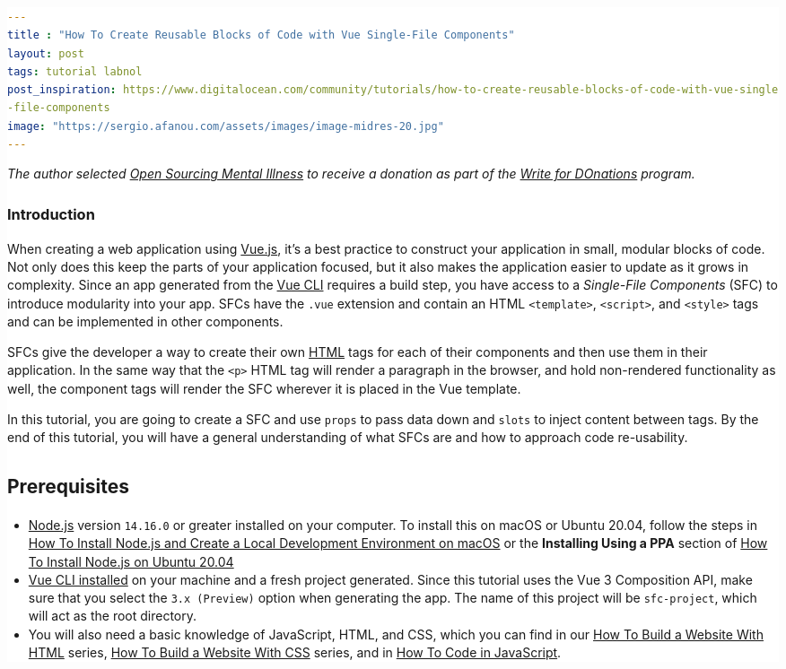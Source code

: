 ```yaml
---
title : "How To Create Reusable Blocks of Code with Vue Single-File Components"
layout: post
tags: tutorial labnol
post_inspiration: https://www.digitalocean.com/community/tutorials/how-to-create-reusable-blocks-of-code-with-vue-single-file-components
image: "https://sergio.afanou.com/assets/images/image-midres-20.jpg"
---
```


<p><em>The author selected <a href="https://osmihelp.org/">Open Sourcing Mental Illness</a> to receive a donation as part of the <a href="https://do.co/w4do-cta">Write for DOnations</a> program.</em></p>

<h3 id="introduction">Introduction</h3>

<p>When creating a web application using <a href="https://vuejs.org/">Vue.js</a>, it&rsquo;s a best practice to construct your application in small, modular blocks of code. Not only does this keep the parts of your application focused, but it also makes the application easier to update as it grows in complexity. Since an app generated from the <a href="https://cli.vuejs.org/">Vue CLI</a> requires a build step, you have access to a <em>Single-File Components</em> (SFC) to introduce modularity into your app. SFCs have the <code>.vue</code> extension and contain an HTML <code>&lt;template&gt;</code>, <code>&lt;script&gt;</code>, and <code>&lt;style&gt;</code> tags and can be implemented in other components.</p>

<p>SFCs give the developer a way to create their own <a href="https://www.digitalocean.com/community/tutorial_series/how-to-build-a-website-with-html">HTML</a> tags for each of their components and then use them in their application. In the same way that the <code>&lt;p&gt;</code> HTML tag will render a paragraph in the browser, and hold non-rendered functionality as well, the component tags will render the SFC wherever it is placed in the Vue template.</p>

<p>In this tutorial, you are going to create a SFC and use <code>props</code> to pass data down and <code>slots</code> to inject content between tags. By the end of this tutorial, you will have a general understanding of what SFCs are and how to approach code re-usability. </p>

<h2 id="prerequisites">Prerequisites</h2>

<ul>
<li><a href="https://nodejs.org/en/">Node.js</a> version <code>14.16.0</code> or greater installed on your computer. To install this on macOS or Ubuntu 20.04, follow the steps in <a href="https://www.digitalocean.com/community/tutorials/how-to-install-node-js-and-create-a-local-development-environment-on-macos">How To Install Node.js and Create a Local Development Environment on macOS</a> or the <strong>Installing Using a PPA</strong> section of <a href="https://www.digitalocean.com/community/tutorials/how-to-install-node-js-on-ubuntu-20-04">How To Install Node.js on Ubuntu 20.04</a></li>
<li><a href="https://www.digitalocean.com/community/tutorials/how-to-generate-a-vue-js-single-page-app-with-vue-create">Vue CLI installed</a> on your machine and a fresh project generated. Since this tutorial uses the Vue 3 Composition API, make sure that you select the <code>3.x (Preview)</code> option when generating the app. The name of this project will be <code>sfc-project</code>, which will act as the root directory.</li>
<li>You will also need a basic knowledge of JavaScript, HTML, and CSS, which you can find in our <a href="https://www.digitalocean.com/community/tutorial_series/how-to-build-a-website-with-html">How To Build a Website With HTML</a> series, <a href="https://www.digitalocean.com/community/tutorial_series/how-to-build-a-website-with-css">How To Build a Website With CSS</a> series, and in <a href="https://www.digitalocean.com/community/tutorial_series/how-to-code-in-javascript">How To Code in JavaScript</a>.</li>
</ul>
